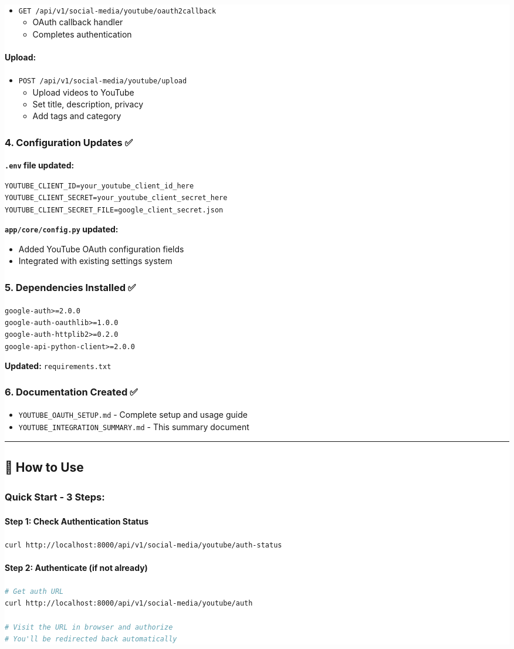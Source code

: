 - `GET /api/v1/social-media/youtube/oauth2callback`
  - OAuth callback handler
  - Completes authentication

#### Upload:
- `POST /api/v1/social-media/youtube/upload`
  - Upload videos to YouTube
  - Set title, description, privacy
  - Add tags and category

### 4. **Configuration Updates** ✅

**`.env` file updated:**
```env
YOUTUBE_CLIENT_ID=your_youtube_client_id_here
YOUTUBE_CLIENT_SECRET=your_youtube_client_secret_here
YOUTUBE_CLIENT_SECRET_FILE=google_client_secret.json
```

**`app/core/config.py` updated:**
- Added YouTube OAuth configuration fields
- Integrated with existing settings system

### 5. **Dependencies Installed** ✅
```
google-auth>=2.0.0
google-auth-oauthlib>=1.0.0
google-auth-httplib2>=0.2.0
google-api-python-client>=2.0.0
```

**Updated:** `requirements.txt`

### 6. **Documentation Created** ✅
- `YOUTUBE_OAUTH_SETUP.md` - Complete setup and usage guide
- `YOUTUBE_INTEGRATION_SUMMARY.md` - This summary document

---

## 🚀 How to Use

### Quick Start - 3 Steps:

#### Step 1: Check Authentication Status
```bash
curl http://localhost:8000/api/v1/social-media/youtube/auth-status
```

#### Step 2: Authenticate (if not already)
```bash
# Get auth URL
curl http://localhost:8000/api/v1/social-media/youtube/auth

# Visit the URL in browser and authorize
# You'll be redirected back automatically
```
